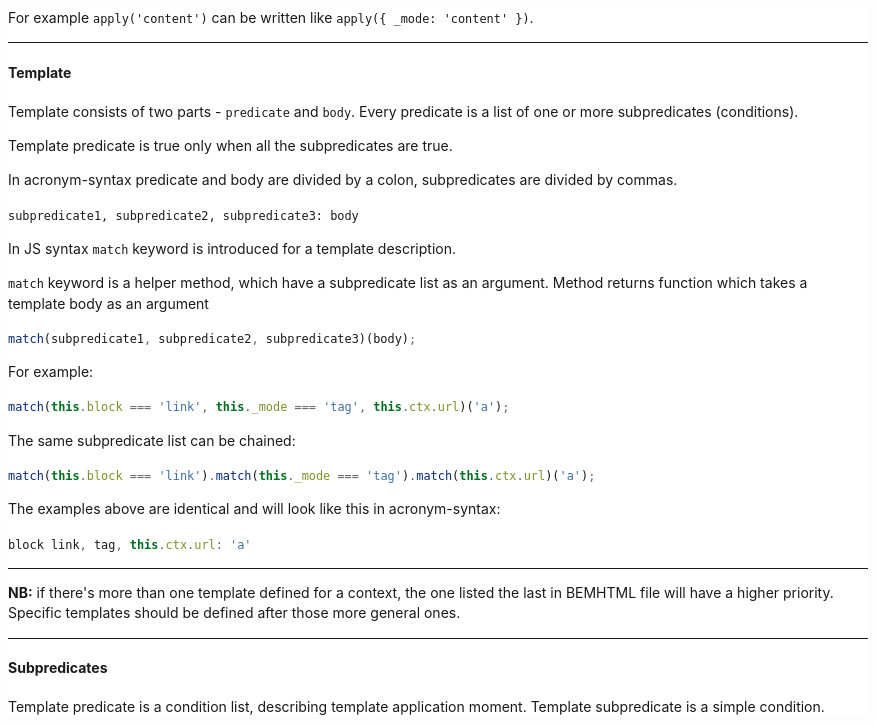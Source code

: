 For example `apply('content')` can be written like `apply({ _mode: 'content' })`.


***


<a name="template"></a>

#### Template

Template consists of two parts - `predicate` and `body`.
Every predicate is a list of one or more subpredicates (conditions).

Template predicate is true only when all the subpredicates are true.

In acronym-syntax predicate and body are divided by a colon, subpredicates are divided by commas.

```
subpredicate1, subpredicate2, subpredicate3: body
```

In JS syntax `match` keyword is introduced for a template description.

`match` keyword is a helper method, which have a subpredicate list as an argument. Method returns function which takes a template body as an argument

```js
match(subpredicate1, subpredicate2, subpredicate3)(body);
```

For example:

```js
match(this.block === 'link', this._mode === 'tag', this.ctx.url)('a');
```

The same subpredicate list can be chained:

```js
match(this.block === 'link').match(this._mode === 'tag').match(this.ctx.url)('a');
```

The examples above are identical and will look like this in acronym-syntax:

```js
block link, tag, this.ctx.url: 'a'
```

----
**NB:** if there's more than one template defined for a context, the one listed the last in BEMHTML file will have a higher priority.
Specific templates should be defined after those more general ones.


***


<a name="subpredicate"></a>

#### Subpredicates

Template predicate is a condition list, describing template application moment. Template subpredicate is a simple condition.
